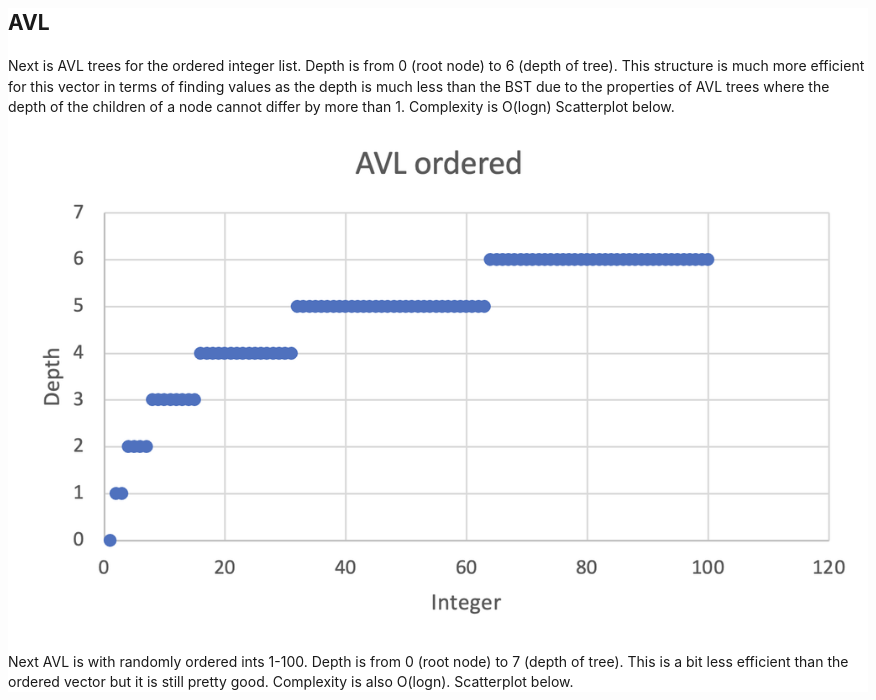 ## AVL
Next is AVL trees for the ordered integer list. Depth is from 0 (root node) to 6 (depth of tree). This structure is much more efficient for this vector in terms of finding values as the depth is much less than the BST due to the properties of AVL trees where the depth of the children of a node cannot differ by more than 1. Complexity is O(logn) Scatterplot below.

![avlorder](plots/avlordered.png)

Next AVL is with randomly ordered ints 1-100. Depth is from 0 (root node) to 7 (depth of tree). This is a bit less efficient than the ordered vector but it is still pretty good. Complexity is also O(logn). Scatterplot below.
